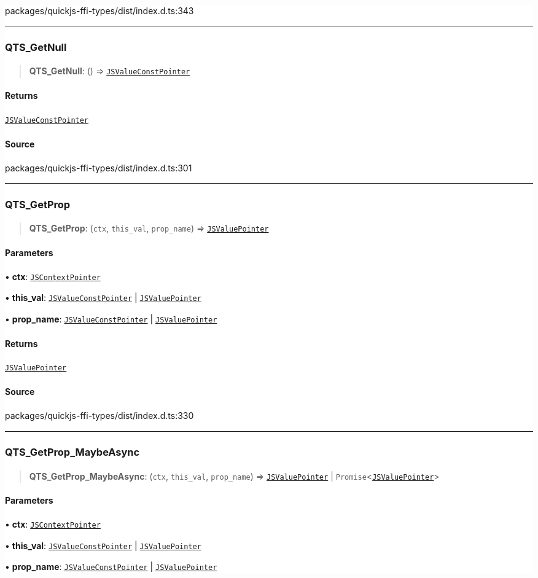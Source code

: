 packages/quickjs-ffi-types/dist/index.d.ts:343

***

### QTS\_GetNull

> **QTS\_GetNull**: () => [`JSValueConstPointer`](../exports.md#jsvalueconstpointer)

#### Returns

[`JSValueConstPointer`](../exports.md#jsvalueconstpointer)

#### Source

packages/quickjs-ffi-types/dist/index.d.ts:301

***

### QTS\_GetProp

> **QTS\_GetProp**: (`ctx`, `this_val`, `prop_name`) => [`JSValuePointer`](../exports.md#jsvaluepointer)

#### Parameters

• **ctx**: [`JSContextPointer`](../exports.md#jscontextpointer)

• **this\_val**: [`JSValueConstPointer`](../exports.md#jsvalueconstpointer) \| [`JSValuePointer`](../exports.md#jsvaluepointer)

• **prop\_name**: [`JSValueConstPointer`](../exports.md#jsvalueconstpointer) \| [`JSValuePointer`](../exports.md#jsvaluepointer)

#### Returns

[`JSValuePointer`](../exports.md#jsvaluepointer)

#### Source

packages/quickjs-ffi-types/dist/index.d.ts:330

***

### QTS\_GetProp\_MaybeAsync

> **QTS\_GetProp\_MaybeAsync**: (`ctx`, `this_val`, `prop_name`) => [`JSValuePointer`](../exports.md#jsvaluepointer) \| `Promise`\<[`JSValuePointer`](../exports.md#jsvaluepointer)\>

#### Parameters

• **ctx**: [`JSContextPointer`](../exports.md#jscontextpointer)

• **this\_val**: [`JSValueConstPointer`](../exports.md#jsvalueconstpointer) \| [`JSValuePointer`](../exports.md#jsvaluepointer)

• **prop\_name**: [`JSValueConstPointer`](../exports.md#jsvalueconstpointer) \| [`JSValuePointer`](../exports.md#jsvaluepointer)
